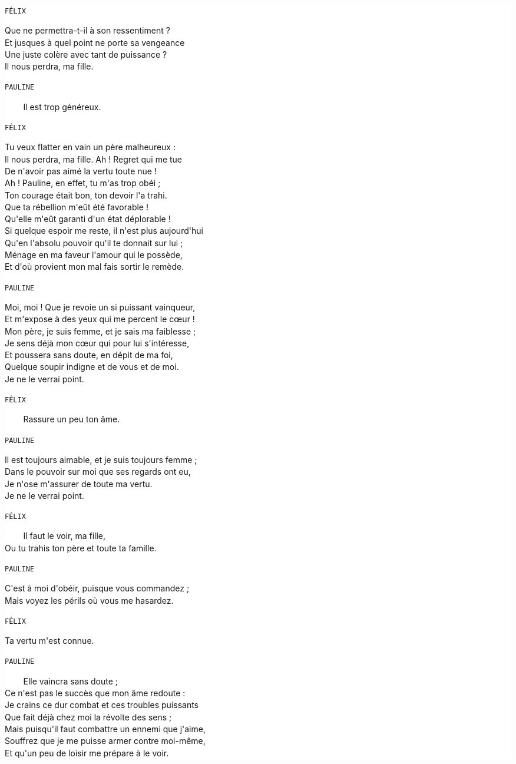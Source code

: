     FÉLIX
Que ne permettra-t-il à son ressentiment ?  
Et jusques à quel point ne porte sa vengeance  
Une juste colère avec tant de puissance ?  
Il nous perdra, ma fille.  

    PAULINE
        Il est trop généreux.  

    FÉLIX
Tu veux flatter en vain un père malheureux :  
Il nous perdra, ma fille. Ah ! Regret qui me tue  
De n'avoir pas aimé la vertu toute nue !  
Ah ! Pauline, en effet, tu m'as trop obéi ;  
Ton courage était bon, ton devoir l'a trahi.  
Que ta rébellion m'eût été favorable !  
Qu'elle m'eût garanti d'un état déplorable !  
Si quelque espoir me reste, il n'est plus aujourd'hui  
Qu'en l'absolu pouvoir qu'il te donnait sur lui ;  
Ménage en ma faveur l'amour qui le possède,  
Et d'où provient mon mal fais sortir le remède.  

    PAULINE
Moi, moi ! Que je revoie un si puissant vainqueur,  
Et m'expose à des yeux qui me percent le cœur !  
Mon père, je suis femme, et je sais ma faiblesse ;  
Je sens déjà mon cœur qui pour lui s'intéresse,  
Et poussera sans doute, en dépit de ma foi,  
Quelque soupir indigne et de vous et de moi.  
Je ne le verrai point.  

    FÉLIX
        Rassure un peu ton âme.  

    PAULINE
Il est toujours aimable, et je suis toujours femme ;  
Dans le pouvoir sur moi que ses regards ont eu,  
Je n'ose m'assurer de toute ma vertu.  
Je ne le verrai point.  

    FÉLIX
        Il faut le voir, ma fille,  
Ou tu trahis ton père et toute ta famille.  

    PAULINE
C'est à moi d'obéir, puisque vous commandez ;  
Mais voyez les périls où vous me hasardez.  

    FÉLIX
Ta vertu m'est connue.  

    PAULINE
        Elle vaincra sans doute ;  
Ce n'est pas le succès que mon âme redoute :  
Je crains ce dur combat et ces troubles puissants  
Que fait déjà chez moi la révolte des sens ;  
Mais puisqu'il faut combattre un ennemi que j'aime,  
Souffrez que je me puisse armer contre moi-même,  
Et qu'un peu de loisir me prépare à le voir.  
